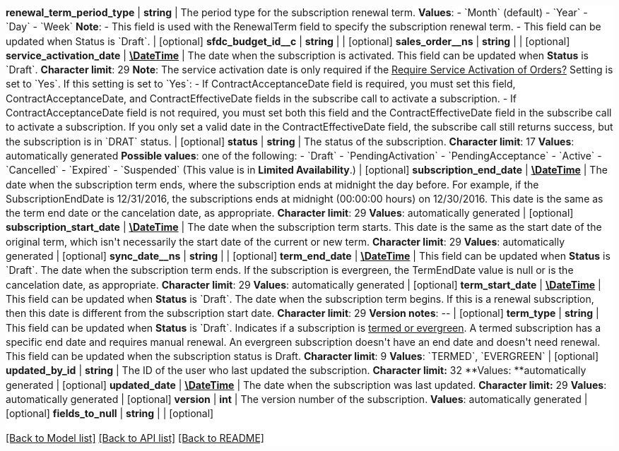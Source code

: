 **renewal_term_period_type** | **string** | The period type for the subscription renewal term. **Values**:  - &#x60;Month&#x60; (default) - &#x60;Year&#x60; - &#x60;Day&#x60; - &#x60;Week&#x60; **Note**:  - This field is used with the RenewalTerm field to specify the subscription renewal term. - This field can be updated when Status is &#x60;Draft&#x60;. | [optional] 
**sfdc_budget_id__c** | **string** |  | [optional] 
**sales_order__ns** | **string** |  | [optional] 
**service_activation_date** | [**\DateTime**](Date.md) | The date when the subscription is activated. This field can be updated when **Status** is &#x60;Draft&#x60;. **Character limit**: 29 **Note**: The service activation date is only required if the [Require Service Activation of Orders?](https://knowledgecenter.zuora.com/CB_Billing/Billing_Settings/Define_Default_Subscription_Settings#Require_Service_Activation_of_Orders.3F) Setting is set to &#x60;Yes&#x60;. If this setting is set to &#x60;Yes&#x60;:  - If ContractAcceptanceDate field is required, you must set this field, ContractAcceptanceDate, and ContractEffectiveDate fields in the subscribe call to activate a subscription. - If ContractAcceptanceDate field is not required, you must set both this field and the ContractEffectiveDate field in the subscribe call to activate a subscription. If you only set a valid date in the ContractEffectiveDate field, the subscribe call still returns success, but the subscription is in &#x60;DRAT&#x60; status. | [optional] 
**status** | **string** | The status of the subscription. **Character limit**: 17 **Values**: automatically generated **Possible values**: one of the following:  - &#x60;Draft&#x60; - &#x60;PendingActivation&#x60; - &#x60;PendingAcceptance&#x60; - &#x60;Active&#x60; - &#x60;Cancelled&#x60; - &#x60;Expired&#x60; - &#x60;Suspended&#x60; (This value is in **Limited Availability**.) | [optional] 
**subscription_end_date** | [**\DateTime**](Date.md) | The date when the subscription term ends, where the subscription ends at midnight the day before. For example, if the SubscriptionEndDate is 12/31/2016, the subscriptions ends at midnight (00:00:00 hours) on 12/30/2016. This date is the same as the term end date or the cancelation date, as appropriate. **Character limit**: 29 **Values**: automatically generated | [optional] 
**subscription_start_date** | [**\DateTime**](Date.md) | The date when the subscription term starts. This date is the same as the start date of the original term, which isn&#39;t necessarily the start date of the current or new term. **Character limit**: 29 **Values**: automatically generated | [optional] 
**sync_date__ns** | **string** |  | [optional] 
**term_end_date** | [**\DateTime**](Date.md) | This field can be updated when **Status** is &#x60;Draft&#x60;. The date when the subscription term ends. If the subscription is evergreen, the TermEndDate value is null or is the cancelation date, as appropriate. **Character limit**: 29 **Values**: automatically generated | [optional] 
**term_start_date** | [**\DateTime**](Date.md) | This field can be updated when **Status** is &#x60;Draft&#x60;. The date when the subscription term begins. If this is a renewal subscription, then this date is different from the subscription start date. **Character limit**: 29 **Version notes**: -- | [optional] 
**term_type** | **string** | This field can be updated when **Status** is &#x60;Draft&#x60;. Indicates if a subscription is [termed or evergreen](https://knowledgecenter.zuora.com/BC_Subscription_Management/Subscriptions#Termed_and_Evergreen_Subscriptions). A termed subscription has a specific end date and requires manual renewal. An evergreen subscription doesn&#39;t have an end date and doesn&#39;t need renewal. This field can be updated when the subscription status is Draft. **Character limit**: 9 **Values**: &#x60;TERMED&#x60;, &#x60;EVERGREEN&#x60; | [optional] 
**updated_by_id** | **string** | The ID of the user who last updated the subscription. **Character limit:** 32 **Values: **automatically generated | [optional] 
**updated_date** | [**\DateTime**](\DateTime.md) | The date when the subscription was last updated. **Character limit:** 29 **Values**: automatically generated | [optional] 
**version** | **int** | The version number of the subscription. **Values**: automatically generated | [optional] 
**fields_to_null** | **string** |  | [optional] 

[[Back to Model list]](../README.md#documentation-for-models) [[Back to API list]](../README.md#documentation-for-api-endpoints) [[Back to README]](../README.md)


